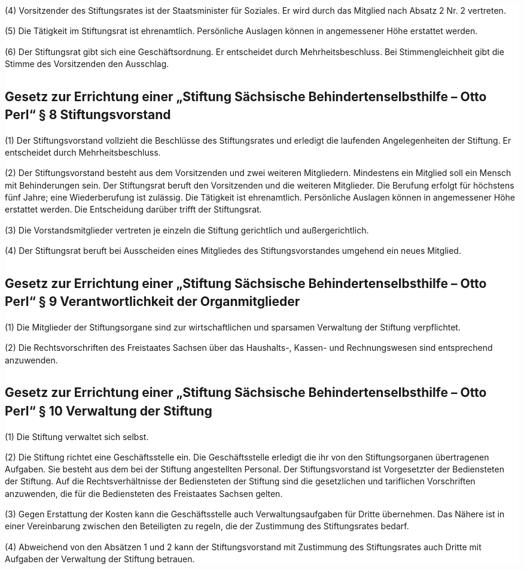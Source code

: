 (4) Vorsitzender des Stiftungsrates ist der Staatsminister für Soziales. Er wird durch das Mitglied nach Absatz 2 Nr. 2 vertreten.

(5) Die Tätigkeit im Stiftungsrat ist ehrenamtlich. Persönliche Auslagen können in angemessener Höhe erstattet werden.

(6) Der Stiftungsrat gibt sich eine Geschäftsordnung. Er entscheidet durch Mehrheitsbeschluss. Bei Stimmengleichheit gibt die Stimme des Vorsitzenden den Ausschlag.


## Gesetz zur Errichtung einer „Stiftung Sächsische Behindertenselbsthilfe – Otto Perl“ § 8 Stiftungsvorstand

(1) Der Stiftungsvorstand vollzieht die Beschlüsse des Stiftungsrates und erledigt die laufenden Angelegenheiten der Stiftung. Er entscheidet durch Mehrheitsbeschluss.

(2) Der Stiftungsvorstand besteht aus dem Vorsitzenden und zwei weiteren Mitgliedern. Mindestens ein Mitglied soll ein Mensch mit Behinderungen sein. Der Stiftungsrat beruft den Vorsitzenden und die weiteren Mitglieder. Die Berufung erfolgt für höchstens fünf Jahre; eine Wiederberufung ist zulässig. Die Tätigkeit ist ehrenamtlich. Persönliche Auslagen können in angemessener Höhe erstattet werden. Die Entscheidung darüber trifft der Stiftungsrat.

(3) Die Vorstandsmitglieder vertreten je einzeln die Stiftung gerichtlich und außergerichtlich.

(4) Der Stiftungsrat beruft bei Ausscheiden eines Mitgliedes des Stiftungsvorstandes umgehend ein neues Mitglied.


## Gesetz zur Errichtung einer „Stiftung Sächsische Behindertenselbsthilfe – Otto Perl“ § 9 Verantwortlichkeit der Organmitglieder

(1) Die Mitglieder der Stiftungsorgane sind zur wirtschaftlichen und sparsamen Verwaltung der Stiftung verpflichtet.

(2) Die Rechtsvorschriften des Freistaates Sachsen über das Haushalts-, Kassen- und Rechnungswesen sind entsprechend anzuwenden.


## Gesetz zur Errichtung einer „Stiftung Sächsische Behindertenselbsthilfe – Otto Perl“ § 10 Verwaltung der Stiftung

(1) Die Stiftung verwaltet sich selbst.

(2) Die Stiftung richtet eine Geschäftsstelle ein. Die Geschäftsstelle erledigt die ihr von den Stiftungsorganen übertragenen Aufgaben. Sie besteht aus dem bei der Stiftung angestellten Personal. Der Stiftungsvorstand ist Vorgesetzter der Bediensteten der Stiftung. Auf die Rechtsverhältnisse der Bediensteten der Stiftung sind die gesetzlichen und tariflichen Vorschriften anzuwenden, die für die Bediensteten des Freistaates Sachsen gelten.

(3) Gegen Erstattung der Kosten kann die Geschäftsstelle auch Verwaltungsaufgaben für Dritte übernehmen. Das Nähere ist in einer Vereinbarung zwischen den Beteiligten zu regeln, die der Zustimmung des Stiftungsrates bedarf.

(4) Abweichend von den Absätzen 1 und 2 kann der Stiftungsvorstand mit Zustimmung des Stiftungsrates auch Dritte mit Aufgaben der Verwaltung der Stiftung betrauen.
